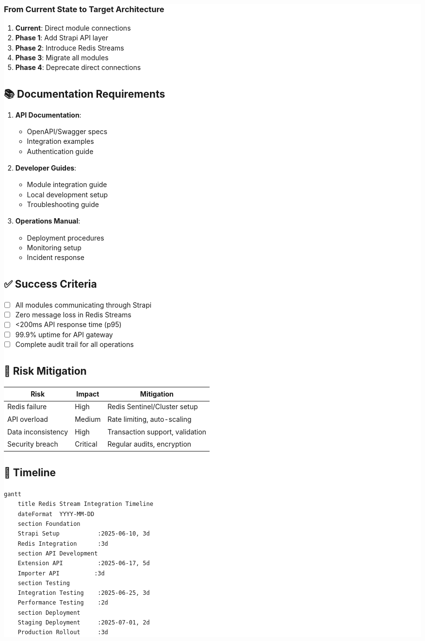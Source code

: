 ### From Current State to Target Architecture

1. **Current**: Direct module connections
2. **Phase 1**: Add Strapi API layer
3. **Phase 2**: Introduce Redis Streams
4. **Phase 3**: Migrate all modules
5. **Phase 4**: Deprecate direct connections

## 📚 Documentation Requirements

1. **API Documentation**:
   - OpenAPI/Swagger specs
   - Integration examples
   - Authentication guide

2. **Developer Guides**:
   - Module integration guide
   - Local development setup
   - Troubleshooting guide

3. **Operations Manual**:
   - Deployment procedures
   - Monitoring setup
   - Incident response

## ✅ Success Criteria

- [ ] All modules communicating through Strapi
- [ ] Zero message loss in Redis Streams
- [ ] <200ms API response time (p95)
- [ ] 99.9% uptime for API gateway
- [ ] Complete audit trail for all operations

## 🚨 Risk Mitigation

| Risk | Impact | Mitigation |
|------|--------|------------|
| Redis failure | High | Redis Sentinel/Cluster setup |
| API overload | Medium | Rate limiting, auto-scaling |
| Data inconsistency | High | Transaction support, validation |
| Security breach | Critical | Regular audits, encryption |

## 📅 Timeline

```mermaid
gantt
    title Redis Stream Integration Timeline
    dateFormat  YYYY-MM-DD
    section Foundation
    Strapi Setup           :2025-06-10, 3d
    Redis Integration      :3d
    section API Development
    Extension API          :2025-06-17, 5d
    Importer API          :3d
    section Testing
    Integration Testing    :2025-06-25, 3d
    Performance Testing    :2d
    section Deployment
    Staging Deployment     :2025-07-01, 2d
    Production Rollout     :3d
```